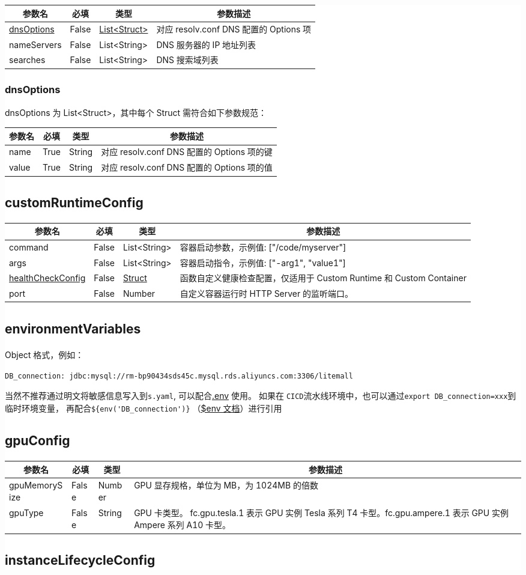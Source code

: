 | 参数名                    | 必填  | 类型                         | 参数描述                               |
| ------------------------- | ----- | ---------------------------- | -------------------------------------- |
| [dnsOptions](#dnsoptions) | False | [List<Struct\>](#dnsoptions) | 对应 resolv.conf DNS 配置的 Options 项 |
| nameServers               | False | List<String\>                | DNS 服务器的 IP 地址列表               |
| searches                  | False | List<String\>                | DNS 搜索域列表                         |

### dnsOptions

dnsOptions 为 List<Struct\>，其中每个 Struct 需符合如下参数规范：

| 参数名 | 必填 | 类型   | 参数描述                                   |
| ------ | ---- | ------ | ------------------------------------------ |
| name   | True | String | 对应 resolv.conf DNS 配置的 Options 项的键 |
| value  | True | String | 对应 resolv.conf DNS 配置的 Options 项的值 |

## customRuntimeConfig

| 参数名                                  | 必填  | 类型                         | 参数描述                                                            |
| --------------------------------------- | ----- | ---------------------------- | ------------------------------------------------------------------- |
| command                                 | False | List<String\>                | 容器启动参数，示例值: ["/code/myserver"]                            |
| args                                    | False | List<String\>                | 容器启动指令，示例值: ["-arg1", "value1"]                           |
| [healthCheckConfig](#healthcheckconfig) | False | [Struct](#healthcheckconfig) | 函数自定义健康检查配置，仅适用于 Custom Runtime 和 Custom Container |
| port                                    | False | Number                       | 自定义容器运行时 HTTP Server 的监听端口。                           |

## environmentVariables

Object 格式，例如：

```bash
DB_connection: jdbc:mysql://rm-bp90434sds45c.mysql.rds.aliyuncs.com:3306/litemall
```

当然不推荐通过明文将敏感信息写入到`s.yaml`, 可以配合[.env](../../tips.md#env) 使用。
如果在 `CICD`流水线环境中，也可以通过`export DB_connection=xxx`到临时环境变量， 再配合`${env('DB_connection')}` （[$env 文档](../../spec.md#env)）进行引用

## gpuConfig

| 参数名        | 必填  | 类型   | 参数描述                                                                                                           |
| ------------- | ----- | ------ | ------------------------------------------------------------------------------------------------------------------ |
| gpuMemorySize | False | Number | GPU 显存规格，单位为 MB，为 1024MB 的倍数                                                                          |
| gpuType       | False | String | GPU 卡类型。 fc.gpu.tesla.1 表示 GPU 实例 Tesla 系列 T4 卡型。fc.gpu.ampere.1 表示 GPU 实例 Ampere 系列 A10 卡型。 |

## instanceLifecycleConfig
